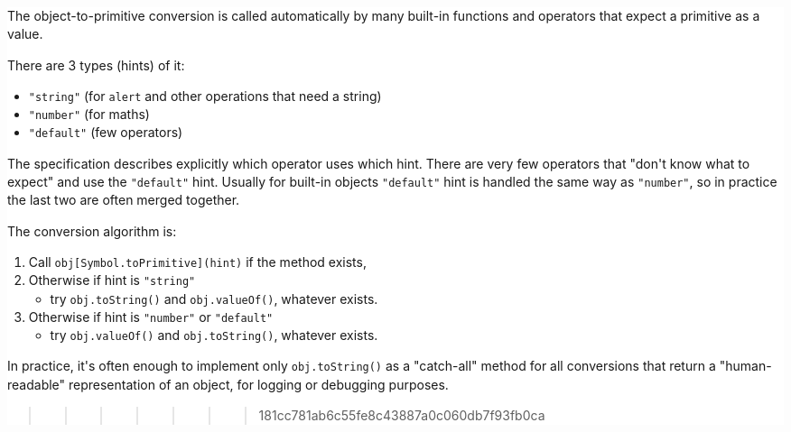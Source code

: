 The object-to-primitive conversion is called automatically by many built-in functions and operators that expect a primitive as a value.

There are 3 types (hints) of it:
- `"string"` (for `alert` and other operations that need a string)
- `"number"` (for maths)
- `"default"` (few operators)

The specification describes explicitly which operator uses which hint. There are very few operators that "don't know what to expect" and use the `"default"` hint. Usually for built-in objects `"default"` hint is handled the same way as `"number"`, so in practice the last two are often merged together.

The conversion algorithm is:

1. Call `obj[Symbol.toPrimitive](hint)` if the method exists,
2. Otherwise if hint is `"string"`
    - try `obj.toString()` and `obj.valueOf()`, whatever exists.
3. Otherwise if hint is `"number"` or `"default"`
    - try `obj.valueOf()` and `obj.toString()`, whatever exists.

In practice, it's often enough to implement only `obj.toString()` as a "catch-all" method for all conversions that return a "human-readable" representation of an object, for logging or debugging purposes.  
>>>>>>> 181cc781ab6c55fe8c43887a0c060db7f93fb0ca
